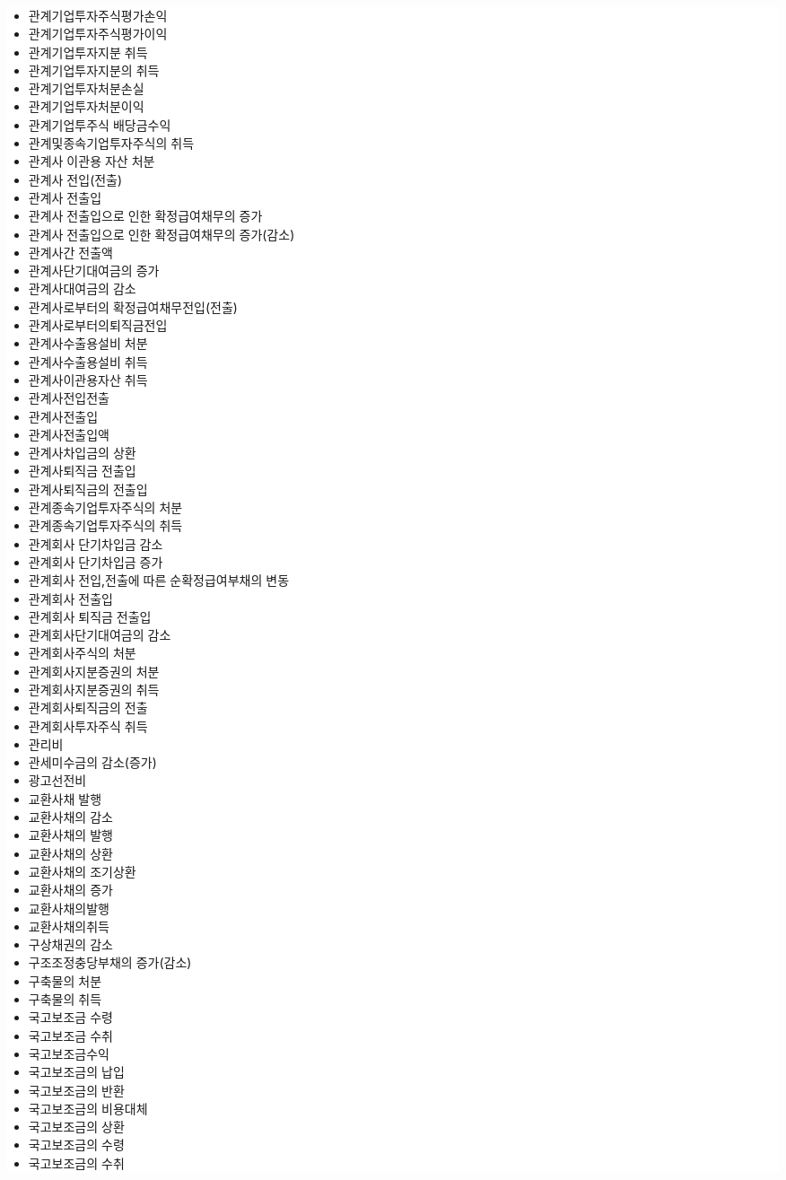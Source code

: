 - 관계기업투자주식평가손익
- 관계기업투자주식평가이익
- 관계기업투자지분 취득
- 관계기업투자지분의 취득
- 관계기업투자처분손실
- 관계기업투자처분이익
- 관계기업투주식 배당금수익
- 관계및종속기업투자주식의 취득
- 관계사 이관용 자산 처분
- 관계사 전입(전출)
- 관계사 전출입
- 관계사 전출입으로 인한 확정급여채무의 증가
- 관계사 전출입으로 인한 확정급여채무의 증가(감소)
- 관계사간 전출액
- 관계사단기대여금의 증가
- 관계사대여금의 감소
- 관계사로부터의 확정급여채무전입(전출)
- 관계사로부터의퇴직금전입
- 관계사수출용설비 처분
- 관계사수출용설비 취득
- 관계사이관용자산 취득
- 관계사전입전출
- 관계사전출입
- 관계사전출입액
- 관계사차입금의 상환
- 관계사퇴직금 전출입
- 관계사퇴직금의 전출입
- 관계종속기업투자주식의 처분
- 관계종속기업투자주식의 취득
- 관계회사 단기차입금 감소
- 관계회사 단기차입금 증가
- 관계회사 전입,전출에 따른 순확정급여부채의 변동
- 관계회사 전출입
- 관계회사 퇴직금 전출입
- 관계회사단기대여금의 감소
- 관계회사주식의 처분
- 관계회사지분증권의 처분
- 관계회사지분증권의 취득
- 관계회사퇴직금의 전출
- 관계회사투자주식 취득
- 관리비
- 관세미수금의 감소(증가)
- 광고선전비
- 교환사채 발행
- 교환사채의 감소
- 교환사채의 발행
- 교환사채의 상환
- 교환사채의 조기상환
- 교환사채의 증가
- 교환사채의발행
- 교환사채의취득
- 구상채권의 감소
- 구조조정충당부채의 증가(감소)
- 구축물의 처분
- 구축물의 취득
- 국고보조금 수령
- 국고보조금 수취
- 국고보조금수익
- 국고보조금의 납입
- 국고보조금의 반환
- 국고보조금의 비용대체
- 국고보조금의 상환
- 국고보조금의 수령
- 국고보조금의 수취